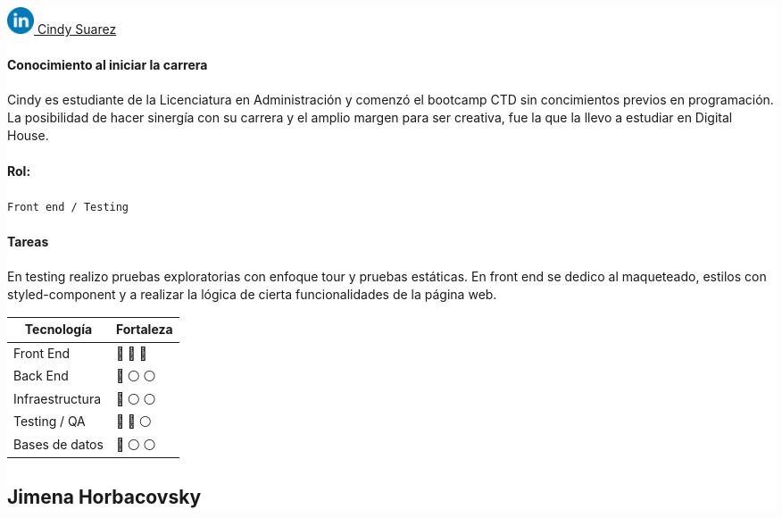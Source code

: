 [<img src="./img/ln.png" alt="30" width="30"/> Cindy Suarez](https://www.linkedin.com/in/cindyailensuarez/)

#### Conocimiento al iniciar la carrera

Cindy es estudiante de la Licenciatura en Administración y comenzó el bootcamp CTD sin concimientos previos en programación. La posibilidad de hacer sinergía con su carrera y el amplio margen para ser creativa, fue la que la llevo a estudiar en Digital House.

#### Rol:
    Front end / Testing

#### Tareas

En testing realizo pruebas exploratorias con enfoque tour y pruebas estáticas. En front end se dedico al maqueteado, estilos con styled-component y a realizar la lógica de cierta funcionalidades de la página web.

Tecnología | Fortaleza |
------------ | ------------- |
Front End | 🔵 🔵 🔵 |
Back End | 🔵 ⚪ ⚪ |
Infraestructura | 🔵 ⚪ ⚪ |
Testing / QA | 🔵 🔵 ⚪ |
Bases de datos | 🔵 ⚪ ⚪ |


## Jimena Horbacovsky
